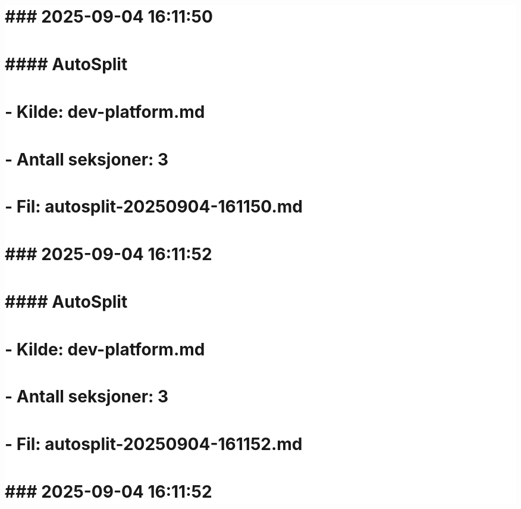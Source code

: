#

#

#

#

# \### 2025-09-04 16:11:50

# \#### AutoSplit

# \- Kilde: dev-platform.md

# \- Antall seksjoner: 3

# \- Fil: autosplit-20250904-161150.md

#

#

#

#

# \### 2025-09-04 16:11:52

# \#### AutoSplit

# \- Kilde: dev-platform.md

# \- Antall seksjoner: 3

# \- Fil: autosplit-20250904-161152.md

#

#

#

#

# \### 2025-09-04 16:11:52
